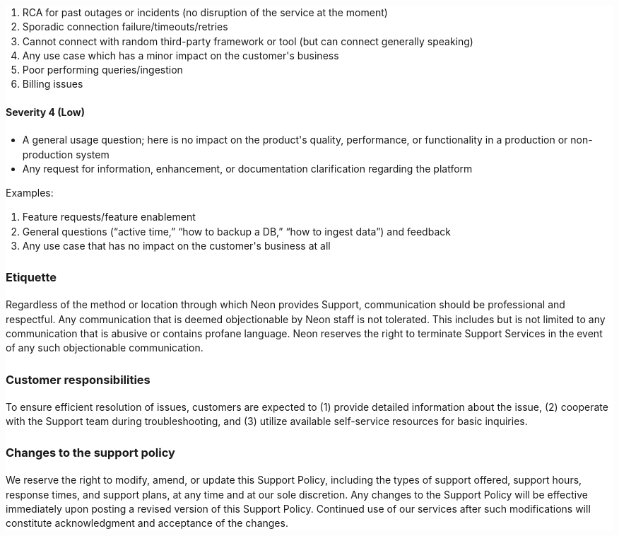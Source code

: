 1. RCA for past outages or incidents (no disruption of the service at the moment)
2. Sporadic connection failure/timeouts/retries
3. Cannot connect with random third-party framework or tool (but can connect generally speaking)
4. Any use case which has a minor impact on the customer's business
5. Poor performing queries/ingestion
6. Billing issues

#### Severity 4 (Low)

- A general usage question; here is no impact on the product's quality, performance, or functionality in a production or non-production system
- Any request for information, enhancement, or documentation clarification regarding the platform

Examples:

1. Feature requests/feature enablement
2. General questions (“active time,” “how to backup a DB,” “how to ingest data”) and feedback
3. Any use case that has no impact on the customer's business at all

### Etiquette

Regardless of the method or location through which Neon provides Support, communication should be professional and respectful. Any communication that is deemed objectionable by Neon staff is not tolerated. This includes but is not limited to any communication that is abusive or contains profane language. Neon reserves the right to terminate Support Services in the event of any such objectionable communication.

### Customer responsibilities

To ensure efficient resolution of issues, customers are expected to (1) provide detailed information about the issue, (2) cooperate with the Support team during troubleshooting, and (3) utilize available self-service resources for basic inquiries.

### Changes to the support policy

We reserve the right to modify, amend, or update this Support Policy, including the types of support offered, support hours, response times, and support plans, at any time and at our sole discretion. Any changes to the Support Policy will be effective immediately upon posting a revised version of this Support Policy. Continued use of our services after such modifications will constitute acknowledgment and acceptance of the changes.
